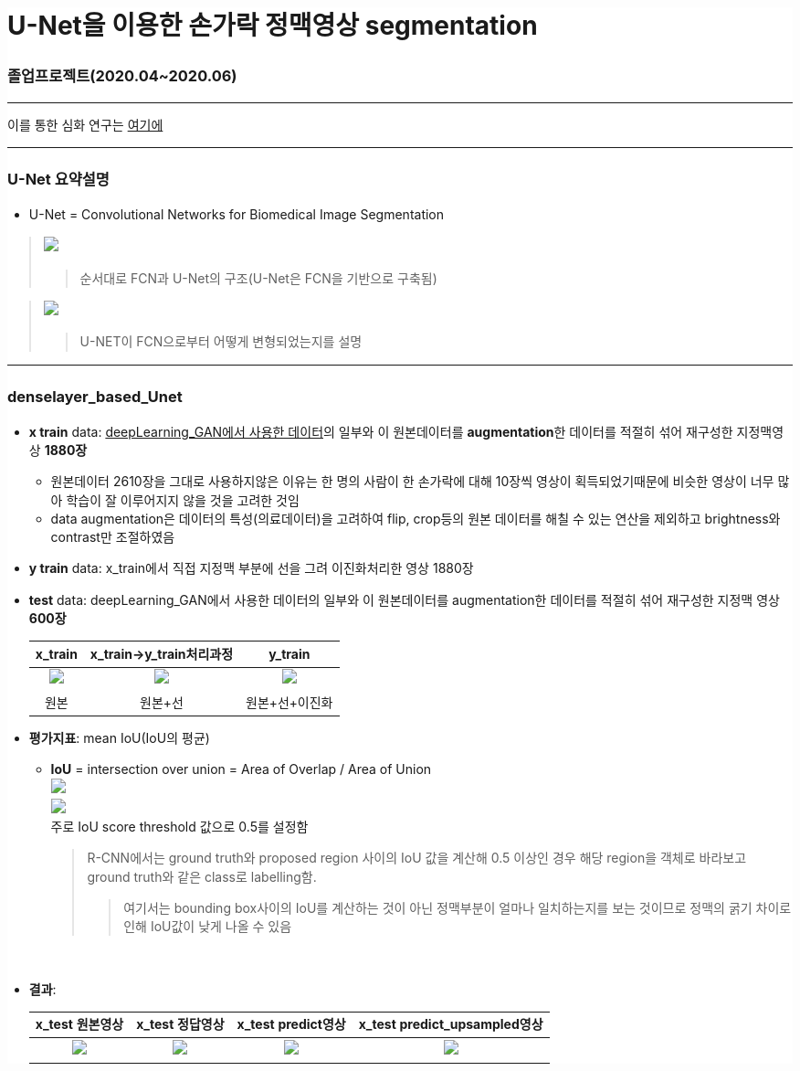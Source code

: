 # U-Net을 이용한 손가락 정맥영상 segmentation
### 졸업프로젝트(2020.04~2020.06)
---------

이를 통한 심화 연구는 [여기에](https://github.com/sohyeon98720/fingervein_recognition)

------------

### U-Net 요약설명
 - U-Net = Convolutional Networks for Biomedical Image Segmentation
 > <img src="https://user-images.githubusercontent.com/47767202/88923860-50809280-d2ad-11ea-9929-cf3135aa2d8a.png" width="50%"> <br>
 >> 순서대로 FCN과 U-Net의 구조(U-Net은 FCN을 기반으로 구축됨) <br>
 
 > <img src="https://user-images.githubusercontent.com/47767202/88924195-e1576e00-d2ad-11ea-9936-5c0cbd9445ac.png" width="50%"> <br>
 >> U-NET이 FCN으로부터 어떻게 변형되었는지를 설명
 
-------------

### denselayer_based_Unet
- **x train** data: [deepLearning_GAN에서 사용한 데이터](https://github.com/sohyeon98720/deepLearning_GAN#keras-gan-with-vein-data)의 일부와 이 원본데이터를 **augmentation**한 데이터를 적절히 섞어 재구성한 지정맥영상 **1880장**<br>
  - 원본데이터 2610장을 그대로 사용하지않은 이유는 한 명의 사람이 한 손가락에 대해 10장씩 영상이 획득되었기때문에 비슷한 영상이 너무 많아 학습이 잘 이루어지지 않을 것을 고려한 것임
  - data augmentation은 데이터의 특성(의료데이터)을 고려하여 flip, crop등의 원본 데이터를 해칠 수 있는 연산을 제외하고 brightness와 contrast만 조절하였음
- **y train** data: x_train에서 직접 지정맥 부분에 선을 그려 이진화처리한 영상 1880장<br>
- **test** data: deepLearning_GAN에서 사용한 데이터의 일부와 이 원본데이터를 augmentation한 데이터를 적절히 섞어 재구성한 지정맥 영상 **600장** <br>

  |x_train|x_train->y_train처리과정|y_train|
  |:---:|:---:|:---:|
  |<img src="https://user-images.githubusercontent.com/47767202/91634249-e4b75400-ea29-11ea-88aa-74447b0a1676.jpg">|<img src="https://user-images.githubusercontent.com/47767202/91634269-129c9880-ea2a-11ea-9cf5-7fb328a81e4b.jpg">|<img src="https://user-images.githubusercontent.com/47767202/91634311-6d35f480-ea2a-11ea-940d-651d4dc7bcc7.jpg">|
  |원본|원본+선|원본+선+이진화|


- __평가지표__: mean IoU(IoU의 평균)
  - **IoU** = intersection over union = Area of Overlap / Area of Union <br>
    <img src="https://user-images.githubusercontent.com/47767202/91118395-d1c01f00-e6cb-11ea-9920-89ab1c04ac22.png" width="30%"><br>
    <img src="https://user-images.githubusercontent.com/47767202/91018050-067b9a00-e62a-11ea-9b3d-a8aa97fb4d22.png" width="60%"><br>
    주로 IoU score threshold 값으로 0.5를 설정함
    > R-CNN에서는 ground truth와 proposed region 사이의 IoU 값을 계산해 0.5 이상인 경우 해당 region을 객체로 바라보고 ground truth와 같은 class로 labelling함. <br>
    >> 여기서는 bounding box사이의 IoU를 계산하는 것이 아닌 정맥부분이 얼마나 일치하는지를 보는 것이므로 정맥의 굵기 차이로 인해 IoU값이 낮게 나올 수 있음
 <br>
 
- __결과__: <br>

  |x_test 원본영상|x_test 정답영상|x_test predict영상|x_test predict_upsampled영상|
  |:---:|:---:|:---:|:---:|
  |<img src="https://user-images.githubusercontent.com/47767202/91633930-60fc6800-ea27-11ea-8b14-fea1cf9864ef.jpg">|<img src="https://user-images.githubusercontent.com/47767202/91634052-51c9ea00-ea28-11ea-87ce-3ea499b1bbf6.jpg">|<img src="https://user-images.githubusercontent.com/47767202/91634102-bedd7f80-ea28-11ea-8185-5b7a351de9b4.jpg">|<img src="https://user-images.githubusercontent.com/47767202/91634118-dae12100-ea28-11ea-9f31-0802a80baf7d.jpg">|
